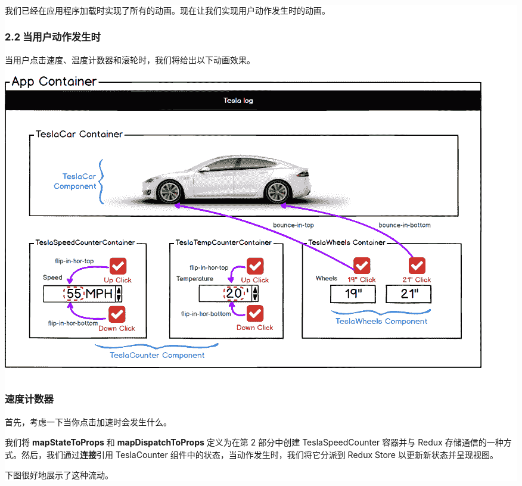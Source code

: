 我们已经在应用程序加载时实现了所有的动画。现在让我们实现用户动作发生时的动画。

### 2.2 当用户动作发生时

当用户点击速度、温度计数器和滚轮时，我们将给出以下动画效果。

![0*5gWZanCv_hi6Jy-S](img/786e38f3715c5451b677506937d11b30.png)

### 速度计数器

首先，考虑一下当你点击加速时会发生什么。

我们将 **mapStateToProps** 和 **mapDispatchToProps** 定义为在第 2 部分中创建 TeslaSpeedCounter 容器并与 Redux 存储通信的一种方式。然后，我们通过**连接**引用 TeslaCounter 组件中的状态，当动作发生时，我们将它分派到 Redux Store 以更新新状态并呈现视图。

下图很好地展示了这种流动。
